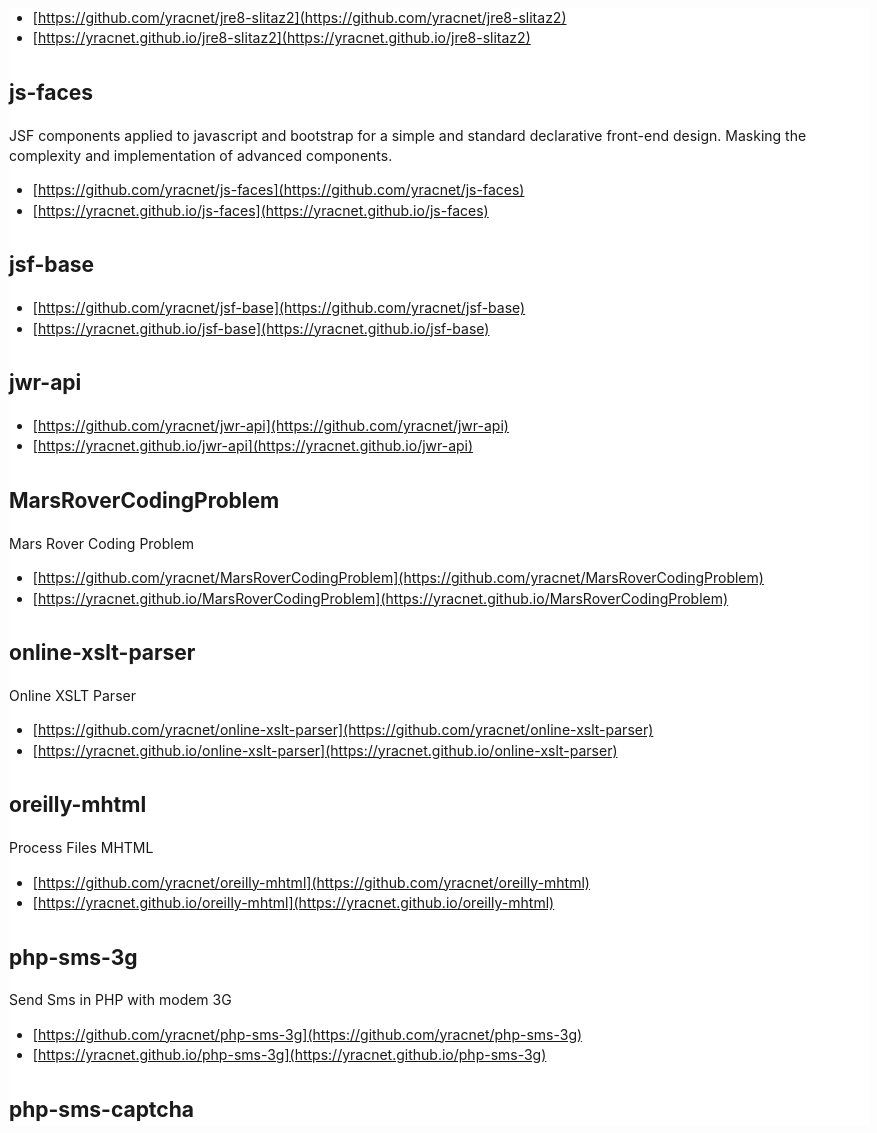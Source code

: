 - [https://github.com/yracnet/jre8-slitaz2](https://github.com/yracnet/jre8-slitaz2)
- [https://yracnet.github.io/jre8-slitaz2](https://yracnet.github.io/jre8-slitaz2)

## js-faces

JSF components applied to javascript and bootstrap for a simple and standard declarative front-end design. Masking the complexity and implementation of advanced components.

- [https://github.com/yracnet/js-faces](https://github.com/yracnet/js-faces)
- [https://yracnet.github.io/js-faces](https://yracnet.github.io/js-faces)

## jsf-base

- [https://github.com/yracnet/jsf-base](https://github.com/yracnet/jsf-base)
- [https://yracnet.github.io/jsf-base](https://yracnet.github.io/jsf-base)

## jwr-api

- [https://github.com/yracnet/jwr-api](https://github.com/yracnet/jwr-api)
- [https://yracnet.github.io/jwr-api](https://yracnet.github.io/jwr-api)

## MarsRoverCodingProblem

Mars Rover Coding Problem

- [https://github.com/yracnet/MarsRoverCodingProblem](https://github.com/yracnet/MarsRoverCodingProblem)
- [https://yracnet.github.io/MarsRoverCodingProblem](https://yracnet.github.io/MarsRoverCodingProblem)

## online-xslt-parser

Online XSLT Parser

- [https://github.com/yracnet/online-xslt-parser](https://github.com/yracnet/online-xslt-parser)
- [https://yracnet.github.io/online-xslt-parser](https://yracnet.github.io/online-xslt-parser)

## oreilly-mhtml

Process Files MHTML

- [https://github.com/yracnet/oreilly-mhtml](https://github.com/yracnet/oreilly-mhtml)
- [https://yracnet.github.io/oreilly-mhtml](https://yracnet.github.io/oreilly-mhtml)

## php-sms-3g

Send Sms in PHP with modem 3G

- [https://github.com/yracnet/php-sms-3g](https://github.com/yracnet/php-sms-3g)
- [https://yracnet.github.io/php-sms-3g](https://yracnet.github.io/php-sms-3g)

## php-sms-captcha
